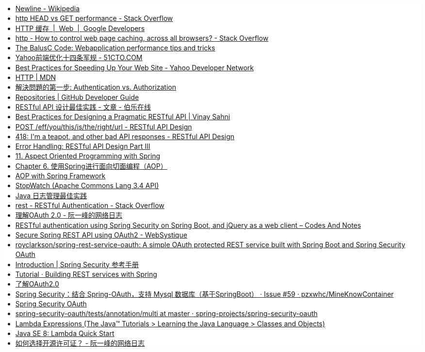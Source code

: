 - [Newline - Wikipedia](https://en.wikipedia.org/wiki/Newline)
- [http HEAD vs GET performance - Stack Overflow](http://stackoverflow.com/questions/16539269/http-head-vs-get-performance)
- [HTTP 缓存 &nbsp;|&nbsp; Web &nbsp;|&nbsp; Google Developers](https://developers.google.com/web/fundamentals/performance/optimizing-content-efficiency/http-caching?hl=zh-cn)
- [http - How to control web page caching, across all browsers? - Stack Overflow](http://stackoverflow.com/questions/49547/how-to-control-web-page-caching-across-all-browsers/2068407#2068407)
- [The BalusC Code: Webapplication performance tips and tricks](http://balusc.omnifaces.org/2009/09/webapplication-performance-tips-and.html)
- [Yahoo前端优化十四条军规 - 51CTO.COM](http://developer.51cto.com/art/201207/347525_all.htm)
- [Best Practices for Speeding Up Your Web Site - Yahoo Developer Network](https://developer.yahoo.com/performance/rules.html)
- [HTTP | MDN](https://developer.mozilla.org/en-US/docs/Web/HTTP)
- [解決問題的第一步: Authentication vs. Authorization](http://2010end.blogspot.com/2010/12/authentication-vs-authorization.html)
- [Repositories | GitHub Developer Guide](https://developer.github.com/v3/repos/)
- [RESTful API 设计最佳实践 - 文章 - 伯乐在线](http://blog.jobbole.com/41233/)
- [Best Practices for Designing a Pragmatic RESTful API | Vinay Sahni](http://www.vinaysahni.com/best-practices-for-a-pragmatic-restful-api)
- [POST /eff/you/this/is/the/right/url - RESTful API Design](http://blog.cloud-elements.com/post-effyouthisistherighturl-restful-api-design)
- [418: I'm a teapot, and other bad API responses - RESTful API Design](http://blog.cloud-elements.com/418-im-a-teapot-and-other-bad-api-responses-restful-api-design)
- [Error Handling: RESTful API Design Part III](http://blog.cloud-elements.com/error-handling-restful-api-design-part-iii)
- [11.&nbsp;Aspect Oriented Programming with Spring](http://docs.spring.io/spring/docs/current/spring-framework-reference/html/aop.html)
- [Chapter&nbsp;6.&nbsp;&#20351;&#29992;Spring&#36827;&#34892;&#38754;&#21521;&#20999;&#38754;&#32534;&#31243;&#65288;AOP&#65289;](http://shouce.jb51.net/spring/aop.html)
- [AOP with Spring Framework](https://www.tutorialspoint.com/spring/aop_with_spring.htm)
- [StopWatch (Apache Commons Lang 3.4 API)](https://commons.apache.org/proper/commons-lang/javadocs/api-3.4/org/apache/commons/lang3/time/StopWatch.html)
- [Java 日志管理最佳实践](http://www.ibm.com/developerworks/cn/java/j-lo-practicelog/)
- [rest - RESTful Authentication - Stack Overflow](http://stackoverflow.com/questions/319530/restful-authentication)
- [理解OAuth 2.0 - 阮一峰的网络日志](http://www.ruanyifeng.com/blog/2014/05/oauth_2_0.html)
- [RESTful authentication using Spring Security on Spring Boot, and jQuery as a web client &#8211; Codes And Notes](http://www.codesandnotes.be/2014/10/31/restful-authentication-using-spring-security-on-spring-boot-and-jquery-as-a-web-client/)
- [Secure Spring REST API using OAuth2 - WebSystique](http://websystique.com/spring-security/secure-spring-rest-api-using-oauth2/)
- [royclarkson/spring-rest-service-oauth: A simple OAuth protected REST service built with Spring Boot and Spring Security OAuth](https://github.com/royclarkson/spring-rest-service-oauth)
- [Introduction | Spring Security 参考手册](https://vincentmi.gitbooks.io/spring-security-reference-zh/content/index.html)
- [Tutorial · Building REST services with Spring](https://spring.io/guides/tutorials/bookmarks/)
- [了解OAuth2.0](https://developers.douban.com/wiki/?title=oauth2)
- [Spring Security：结合 Spring-OAuth，支持 Mysql 数据库（基于SpringBoot） · Issue #59 · pzxwhc/MineKnowContainer](https://github.com/pzxwhc/MineKnowContainer/issues/59)
- [Spring Security OAuth](https://projects.spring.io/spring-security-oauth/docs/oauth2.html)
- [spring-security-oauth/tests/annotation/multi at master · spring-projects/spring-security-oauth](https://github.com/spring-projects/spring-security-oauth/tree/master/tests/annotation/multi)
- [Lambda Expressions (The Java&trade; Tutorials &gt; Learning the Java Language &gt; Classes and Objects)](https://docs.oracle.com/javase/tutorial/java/javaOO/lambdaexpressions.html)
- [Java SE 8: Lambda Quick Start](http://www.oracle.com/webfolder/technetwork/tutorials/obe/java/Lambda-QuickStart/index.html)
- [如何选择开源许可证？ - 阮一峰的网络日志](http://www.ruanyifeng.com/blog/2011/05/how_to_choose_free_software_licenses.html)

